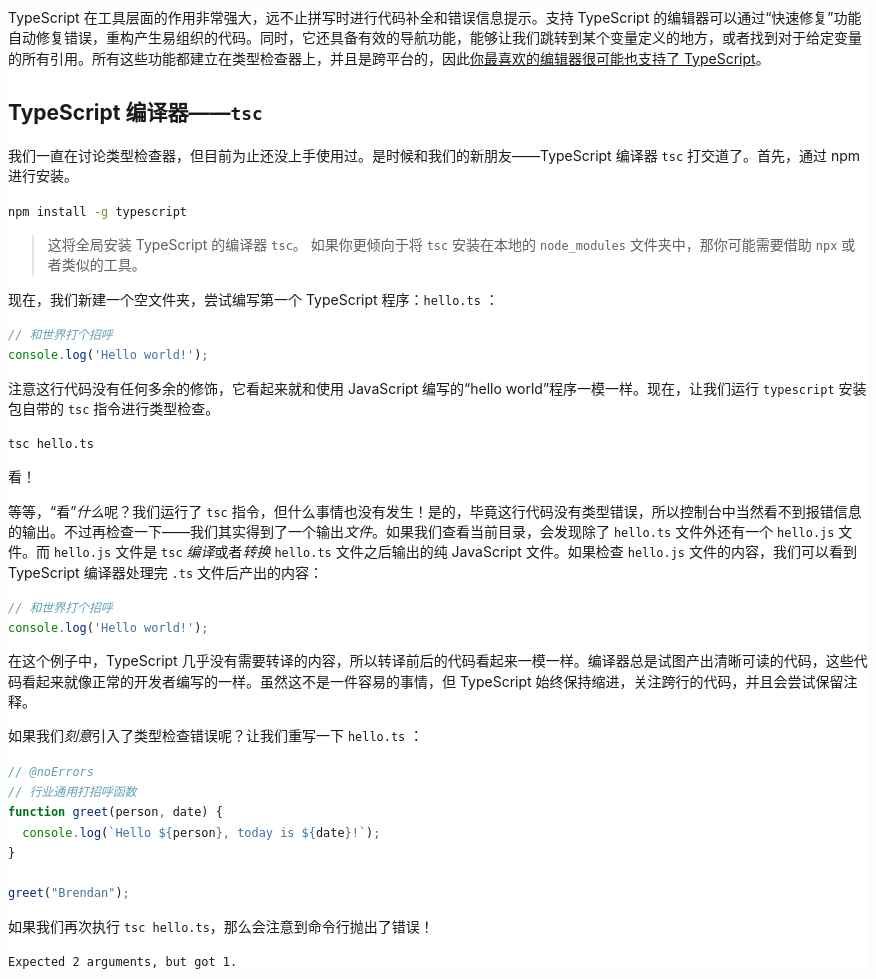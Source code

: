 TypeScript 在工具层面的作用非常强大，远不止拼写时进行代码补全和错误信息提示。支持 TypeScript 的编辑器可以通过“快速修复”功能自动修复错误，重构产生易组织的代码。同时，它还具备有效的导航功能，能够让我们跳转到某个变量定义的地方，或者找到对于给定变量的所有引用。所有这些功能都建立在类型检查器上，并且是跨平台的，因此[你最喜欢的编辑器很可能也支持了 TypeScript](https://github.com/Microsoft/TypeScript/wiki/TypeScript-Editor-Support)。

## TypeScript 编译器——`tsc`

我们一直在讨论类型检查器，但目前为止还没上手使用过。是时候和我们的新朋友——TypeScript 编译器 `tsc` 打交道了。首先，通过 npm 进行安装。

```bash
npm install -g typescript
```

> 这将全局安装 TypeScript 的编译器 `tsc`。
> 如果你更倾向于将 `tsc` 安装在本地的 `node_modules` 文件夹中，那你可能需要借助 `npx` 或者类似的工具。

现在，我们新建一个空文件夹，尝试编写第一个 TypeScript 程序：`hello.ts` ：

```ts twoslash
// 和世界打个招呼
console.log('Hello world!');
```

注意这行代码没有任何多余的修饰，它看起来就和使用 JavaScript 编写的“hello world”程序一模一样。现在，让我们运行 `typescript` 安装包自带的 `tsc` 指令进行类型检查。

```sh
tsc hello.ts
```

看！

等等，“看”*什么*呢？我们运行了 `tsc` 指令，但什么事情也没有发生！是的，毕竟这行代码没有类型错误，所以控制台中当然看不到报错信息的输出。不过再检查一下——我们其实得到了一个输出*文件*。如果我们查看当前目录，会发现除了 `hello.ts` 文件外还有一个 `hello.js` 文件。而 `hello.js` 文件是 `tsc` *编译*或者*转换* `hello.ts` 文件之后输出的纯 JavaScript 文件。如果检查 `hello.js` 文件的内容，我们可以看到 TypeScript 编译器处理完 `.ts` 文件后产出的内容：

```js
// 和世界打个招呼
console.log('Hello world!');
```

在这个例子中，TypeScript 几乎没有需要转译的内容，所以转译前后的代码看起来一模一样。编译器总是试图产出清晰可读的代码，这些代码看起来就像正常的开发者编写的一样。虽然这不是一件容易的事情，但 TypeScript 始终保持缩进，关注跨行的代码，并且会尝试保留注释。

如果我们*刻意*引入了类型检查错误呢？让我们重写一下 `hello.ts` ：

```ts twoslash
// @noErrors
// 行业通用打招呼函数
function greet(person, date) {
  console.log(`Hello ${person}, today is ${date}!`);
}

greet("Brendan");
```

如果我们再次执行 `tsc hello.ts`，那么会注意到命令行抛出了错误！

```txt
Expected 2 arguments, but got 1.
```
